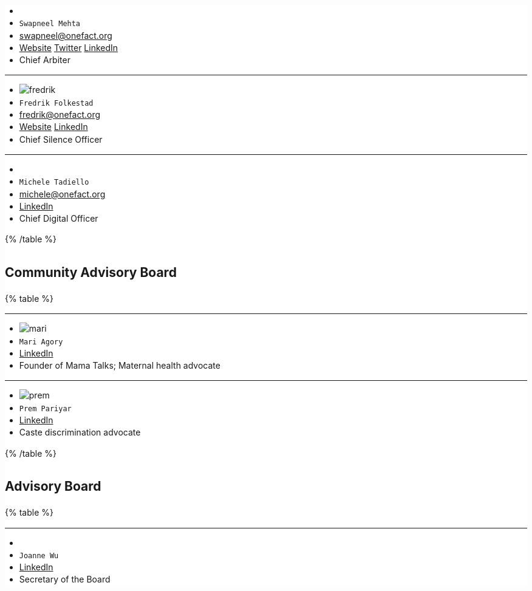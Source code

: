 
- 
- `Swapneel Mehta`
- [swapneel@onefact.org](mailto:swapneel@onefact.org)
- [Website](https://mehtaver.se/) [Twitter](https://twitter.com/swapneel_mehta) [LinkedIn](https://www.linkedin.com/in/swapneelm/)  
- Chief Arbiter

---

- ![fredrik](/images/fredrik.jpg)
- `Fredrik Folkestad`
- [fredrik@onefact.org](mailto:fredrik@onefact.org)
- [Website](https://www.folkestad-sinoskandinavien.com/) [LinkedIn](https://www.linkedin.com/in/fredrik-folkestad-b11aa3166/)  
- Chief Silence Officer

---

- 
- `Michele Tadiello`
- [michele@onefact.org](mailto:michele@onefact.org)
- [LinkedIn](https://www.linkedin.com/in/michele-tadiello/)  
- Chief Digital Officer

{% /table %}

## Community Advisory Board


{% table %}

---

- ![mari](/images/mari.jpg)
- `Mari Agory`
- [LinkedIn](https://www.linkedin.com/in/mari-agory-258289203/)
- Founder of Mama Talks; Maternal health advocate

---

- ![prem](/images/prem.jpg)
- `Prem Pariyar`
- [LinkedIn](https://www.linkedin.com/in/prem-pariyar-msw-asw-800119aa/)
- Caste discrimination advocate

{% /table %}


## Advisory Board

{% table %}

---

- 
- `Joanne Wu`
- [LinkedIn](https://www.linkedin.com/in/drjoannewu/)
- Secretary of the Board
